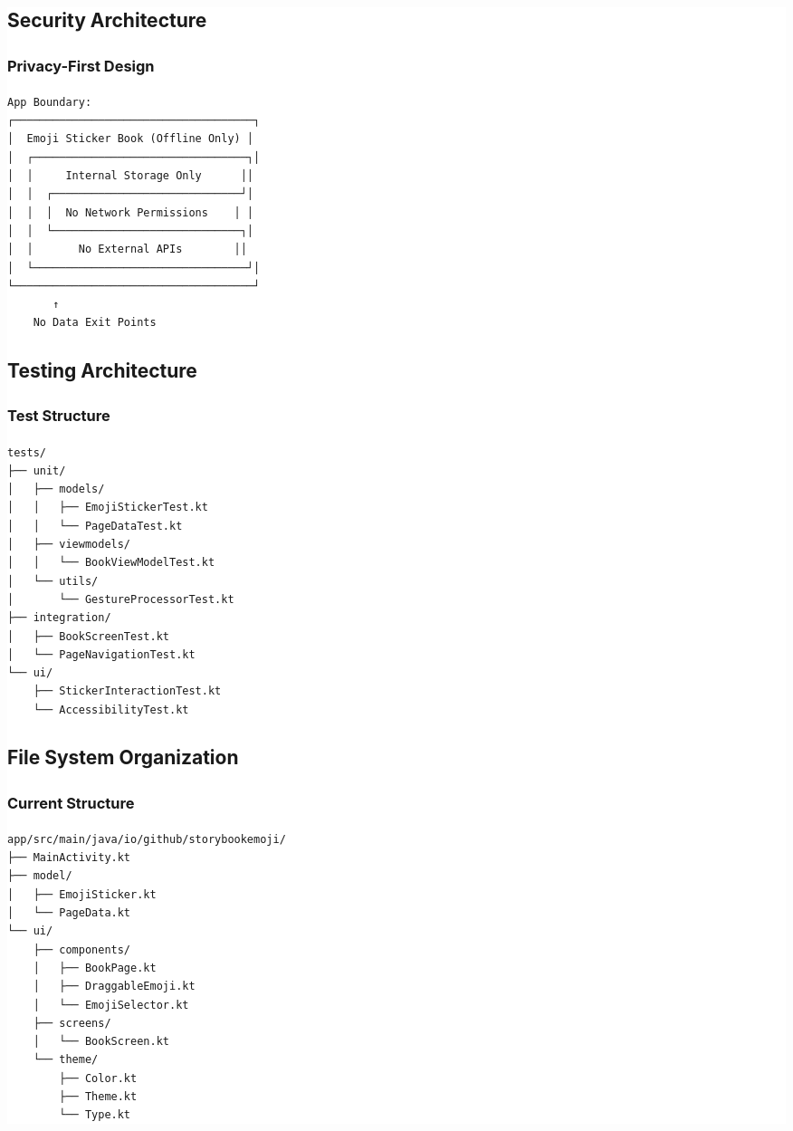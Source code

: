 ## Security Architecture

### Privacy-First Design
```
App Boundary:
┌─────────────────────────────────────┐
│  Emoji Sticker Book (Offline Only) │
│  ┌─────────────────────────────────┐│
│  │     Internal Storage Only      ││
│  │  ┌─────────────────────────────┘│
│  │  │  No Network Permissions    │ │
│  │  └─────────────────────────────┐│
│  │       No External APIs        ││
│  └─────────────────────────────────┘│
└─────────────────────────────────────┘
       ↑
    No Data Exit Points
```

## Testing Architecture

### Test Structure
```
tests/
├── unit/
│   ├── models/
│   │   ├── EmojiStickerTest.kt
│   │   └── PageDataTest.kt
│   ├── viewmodels/
│   │   └── BookViewModelTest.kt
│   └── utils/
│       └── GestureProcessorTest.kt
├── integration/
│   ├── BookScreenTest.kt
│   └── PageNavigationTest.kt
└── ui/
    ├── StickerInteractionTest.kt
    └── AccessibilityTest.kt
```

## File System Organization

### Current Structure
```
app/src/main/java/io/github/storybookemoji/
├── MainActivity.kt
├── model/
│   ├── EmojiSticker.kt
│   └── PageData.kt
└── ui/
    ├── components/
    │   ├── BookPage.kt
    │   ├── DraggableEmoji.kt
    │   └── EmojiSelector.kt
    ├── screens/
    │   └── BookScreen.kt
    └── theme/
        ├── Color.kt
        ├── Theme.kt
        └── Type.kt
```
